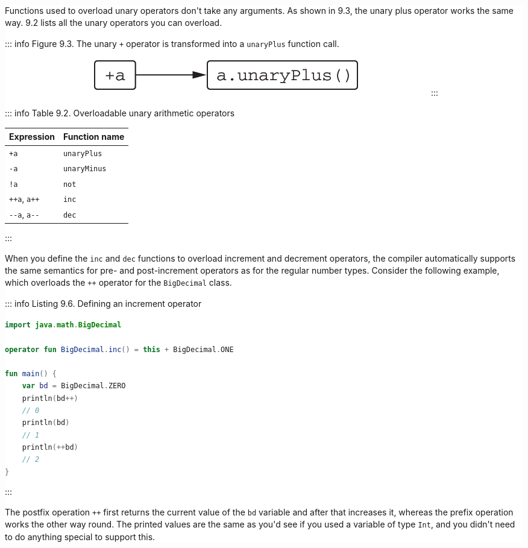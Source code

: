 Functions used to overload unary operators don't take any arguments. As shown in 9.3, the unary plus operator works the same way. 9.2 lists all the unary operators you can overload.

::: info Figure 9.3. The unary `+` operator is transformed into a `unaryPlus` function call.

![img_2.png](img/2img_2.png)
:::

::: info Table 9.2. Overloadable unary arithmetic operators

| Expression   | Function name |
|--------------|---------------|
| `+a`         | `unaryPlus`   |
| `-a`         | `unaryMinus`  |
| `!a`         | `not`         |
| `++a`, `a++` | `inc`         |
| `--a`, `a--` | `dec`         |
:::

When you define the `inc` and `dec` functions to overload increment and decrement operators, the compiler automatically supports the same semantics for pre- and post-increment operators as for the regular number types. Consider the following example, which overloads the `++` operator for the `BigDecimal` class.

::: info Listing 9.6. Defining an increment operator

```kotlin
import java.math.BigDecimal

operator fun BigDecimal.inc() = this + BigDecimal.ONE

fun main() {
    var bd = BigDecimal.ZERO
    println(bd++)
    // 0
    println(bd)
    // 1
    println(++bd)
    // 2
}
```
:::

The postfix operation `++` first returns the current value of the `bd` variable and after that increases it, whereas the prefix operation works the other way round. The printed values are the same as you'd see if you used a variable of type `Int`, and you didn't need to do anything special to support this.
